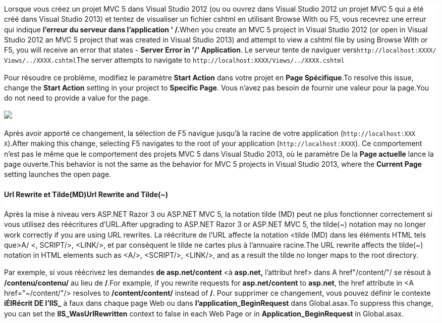 <span data-ttu-id="a6e9a-194">Lorsque vous créez un projet MVC 5 dans Visual Studio 2012 (ou ou ouvrez dans Visual Studio 2012 un projet MVC 5 qui a été créé dans Visual Studio 2013) et tentez de visualiser un fichier cshtml en utilisant Browse With ou F5, vous recevrez une erreur qui indique **l’erreur du serveur dans l’application ' /.**</span><span class="sxs-lookup"><span data-stu-id="a6e9a-194">When you create an MVC 5 project in Visual Studio 2012 (or open in Visual Studio 2012 an MVC 5 project that was created in Visual Studio 2013) and attempt to view a cshtml file by using Browse With or F5, you will receive an error that states - **Server Error in '/' Application**.</span></span> <span data-ttu-id="a6e9a-195">Le serveur tente de naviguer vers`http://localhost:XXXX/Views/../XXXX.cshtml`</span><span class="sxs-lookup"><span data-stu-id="a6e9a-195">The server attempts to navigate to `http://localhost:XXXX/Views/../XXXX.cshtml`</span></span>

<span data-ttu-id="a6e9a-196">Pour résoudre ce problème, modifiez le paramètre **Start Action** dans votre projet en **Page Spécifique**.</span><span class="sxs-lookup"><span data-stu-id="a6e9a-196">To resolve this issue, change the **Start Action** setting in your project to **Specific Page**.</span></span> <span data-ttu-id="a6e9a-197">Vous n’avez pas besoin de fournir une valeur pour la page.</span><span class="sxs-lookup"><span data-stu-id="a6e9a-197">You do not need to provide a value for the page.</span></span>

![](aspnet-and-web-tools-20131-for-visual-studio-2012/_static/image1.png)

<span data-ttu-id="a6e9a-198">Après avoir apporté ce changement, la sélection de F5 navigue jusqu’à la racine de votre application (`http://localhost:XXXX`).</span><span class="sxs-lookup"><span data-stu-id="a6e9a-198">After making this change, selecting F5 navigates to the root of your application (`http://localhost:XXXX`).</span></span> <span data-ttu-id="a6e9a-199">Ce comportement n’est pas le même que le comportement des projets MVC 5 dans Visual Studio 2013, où le paramètre De la **Page actuelle** lance la page ouverte.</span><span class="sxs-lookup"><span data-stu-id="a6e9a-199">This behavior is not the same as the behavior for MVC 5 projects in Visual Studio 2013, where the **Current Page** setting launches the open page.</span></span>

<a id="rewriteissue"></a>
#### <a name="url-rewrite-and-tilde"></a><span data-ttu-id="a6e9a-200">Url Rewrite et Tilde(MD)</span><span class="sxs-lookup"><span data-stu-id="a6e9a-200">Url Rewrite and Tilde(~)</span></span>

<span data-ttu-id="a6e9a-201">Après la mise à niveau vers ASP.NET Razor 3 ou ASP.NET MVC 5, la notation tilde (MD) peut ne plus fonctionner correctement si vous utilisez des réécritures d’URL.</span><span class="sxs-lookup"><span data-stu-id="a6e9a-201">After upgrading to ASP.NET Razor 3 or ASP.NET MVC 5, the tilde(~) notation may no longer work correctly if you are using URL rewrites.</span></span> <span data-ttu-id="a6e9a-202">La réécriture de l’URL affecte la notation &lt;tilde (MD) dans les éléments HTML tels que&gt;A/ &lt;, SCRIPT/&gt;, &lt;LINK/&gt;, et par conséquent le tilde ne cartes plus à l’annuaire racine.</span><span class="sxs-lookup"><span data-stu-id="a6e9a-202">The URL rewrite affects the tilde(~) notation in HTML elements such as &lt;A/&gt;, &lt;SCRIPT/&gt;, &lt;LINK/&gt;, and as a result the tilde no longer maps to the root directory.</span></span>

<span data-ttu-id="a6e9a-203">Par exemple, si vous réécrivez les demandes **de asp.net/content** &lt;à **asp.net,** l’attribut href&gt; dans A href"/content/"/ se résout à **/contenu/contenu/** au lieu de **/**.</span><span class="sxs-lookup"><span data-stu-id="a6e9a-203">For example, if you rewrite requests for **asp.net/content** to **asp.net**, the href attribute in &lt;A href="~/content/"/&gt; resolves to **/content/content/** instead of **/**.</span></span> <span data-ttu-id="a6e9a-204">Pour supprimer ce changement, vous pouvez définir le contexte **iÉlRécrit DE l’IIS\_** à faux dans chaque page Web ou dans **l’application\_BeginRequest** dans Global.asax.</span><span class="sxs-lookup"><span data-stu-id="a6e9a-204">To suppress this change, you can set the **IIS\_WasUrlRewritten** context to false in each Web Page or in **Application\_BeginRequest** in Global.asax.</span></span>
